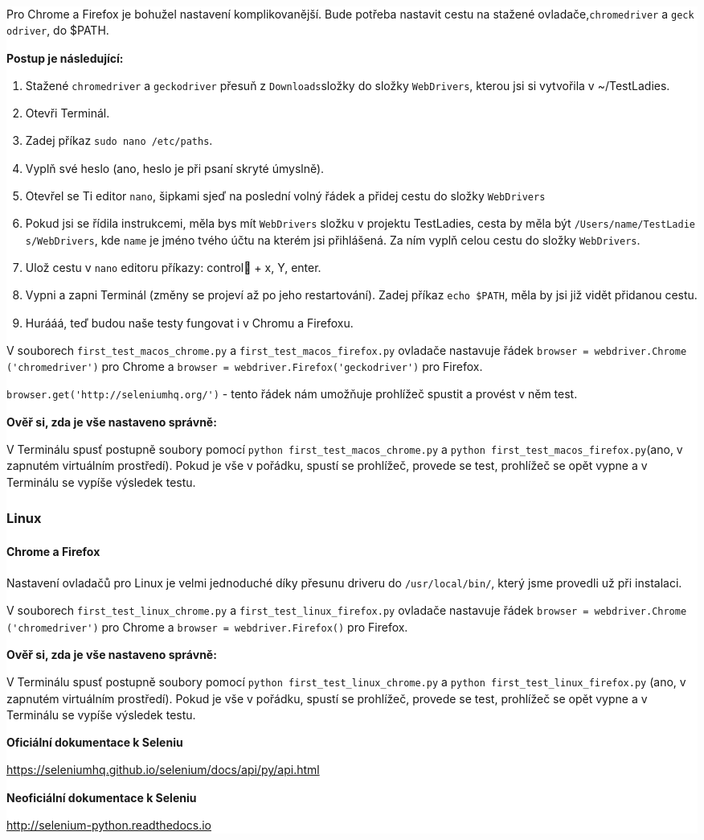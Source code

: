 Pro Chrome a Firefox je bohužel nastavení komplikovanější. Bude potřeba nastavit cestu na stažené ovladače,`chromedriver` a `geckodriver`, do $PATH.

**Postup je následující:**

1. Stažené `chromedriver` a `geckodriver` přesuň z `Downloads`složky do složky `WebDrivers`, kterou jsi si vytvořila v ~/TestLadies.

2. Otevři Terminál.

3. Zadej příkaz `sudo nano /etc/paths`.

4. Vyplň své heslo (ano, heslo je při psaní skryté úmyslně).

5. Otevřel se Ti editor `nano`, šipkami sjeď na poslední volný řádek a přidej cestu do složky `WebDrivers`

6. Pokud jsi se řídila instrukcemi, měla bys mít `WebDrivers` složku v projektu TestLadies, cesta by měla být `/Users/name/TestLadies/WebDrivers`,
 kde `name` je jméno tvého účtu na kterém jsi přihlášená. Za ním vyplň celou cestu do složky `WebDrivers`. 

7. Ulož cestu v `nano` editoru příkazy: control + x, Y, enter.

8. Vypni a zapni Terminál (změny se projeví až po jeho restartování). Zadej příkaz `echo $PATH`, měla by jsi již vidět přidanou cestu.

9. Hurááá, teď budou naše testy fungovat i v Chromu a Firefoxu.

V souborech `first_test_macos_chrome.py` a `first_test_macos_firefox.py` ovladače nastavuje řádek
`browser = webdriver.Chrome('chromedriver')` pro Chrome a `browser = webdriver.Firefox('geckodriver')` pro Firefox.

`browser.get('http://seleniumhq.org/')` - tento řádek nám umožňuje prohlížeč spustit a provést v něm test.

**Ověř si, zda je vše nastaveno správně:** 

V Terminálu spusť postupně soubory pomocí `python first_test_macos_chrome.py` a `python first_test_macos_firefox.py`(ano, v zapnutém virtuálním prostředí). Pokud je vše v pořádku, spustí se prohlížeč, provede se test, prohlížeč se opět vypne a v Terminálu se vypíše výsledek testu.


### Linux

#### Chrome a Firefox

Nastavení ovladačů pro Linux je velmi jednoduché díky přesunu driveru do `/usr/local/bin/`, který jsme provedli už při instalaci.

V souborech `first_test_linux_chrome.py` a `first_test_linux_firefox.py` ovladače nastavuje řádek `browser = webdriver.Chrome('chromedriver')` pro Chrome a `browser = webdriver.Firefox()` pro Firefox.

**Ověř si, zda je vše nastaveno správně:** 

V Terminálu spusť postupně soubory pomocí `python first_test_linux_chrome.py` a `python first_test_linux_firefox.py` (ano, v zapnutém virtuálním prostředí). Pokud je vše v pořádku, spustí se prohlížeč, provede se test, prohlížeč se opět vypne a v Terminálu se vypíše výsledek testu.



**Oficiální dokumentace k Seleniu**

https://seleniumhq.github.io/selenium/docs/api/py/api.html

**Neoficiální dokumentace k Seleniu**

http://selenium-python.readthedocs.io
